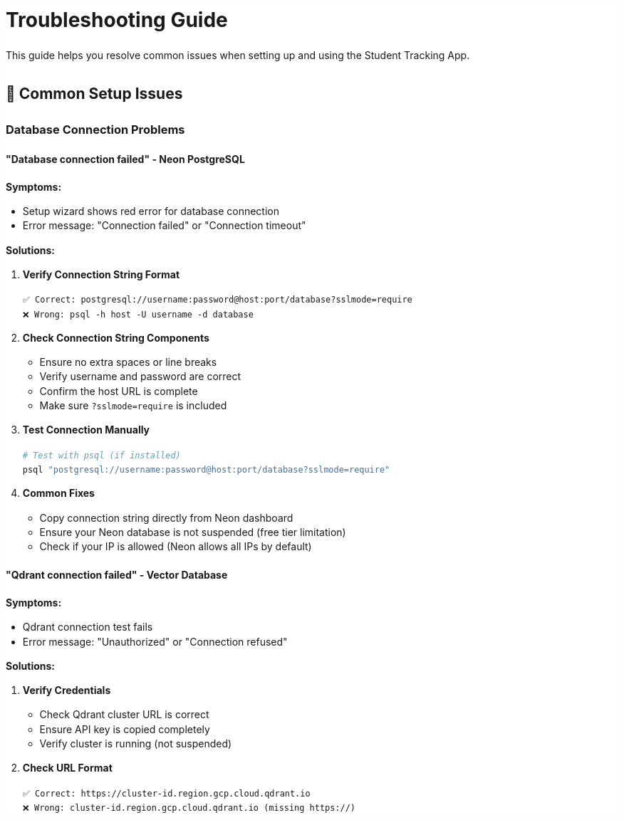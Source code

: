 # Troubleshooting Guide

This guide helps you resolve common issues when setting up and using the Student Tracking App.

## 🚨 Common Setup Issues

### Database Connection Problems

#### "Database connection failed" - Neon PostgreSQL

**Symptoms:**
- Setup wizard shows red error for database connection
- Error message: "Connection failed" or "Connection timeout"

**Solutions:**
1. **Verify Connection String Format**
   ```
   ✅ Correct: postgresql://username:password@host:port/database?sslmode=require
   ❌ Wrong: psql -h host -U username -d database
   ```

2. **Check Connection String Components**
   - Ensure no extra spaces or line breaks
   - Verify username and password are correct
   - Confirm the host URL is complete
   - Make sure `?sslmode=require` is included

3. **Test Connection Manually**
   ```bash
   # Test with psql (if installed)
   psql "postgresql://username:password@host:port/database?sslmode=require"
   ```

4. **Common Fixes**
   - Copy connection string directly from Neon dashboard
   - Ensure your Neon database is not suspended (free tier limitation)
   - Check if your IP is allowed (Neon allows all IPs by default)

#### "Qdrant connection failed" - Vector Database

**Symptoms:**
- Qdrant connection test fails
- Error message: "Unauthorized" or "Connection refused"

**Solutions:**
1. **Verify Credentials**
   - Check Qdrant cluster URL is correct
   - Ensure API key is copied completely
   - Verify cluster is running (not suspended)

2. **Check URL Format**
   ```
   ✅ Correct: https://cluster-id.region.gcp.cloud.qdrant.io
   ❌ Wrong: cluster-id.region.gcp.cloud.qdrant.io (missing https://)
   ```
